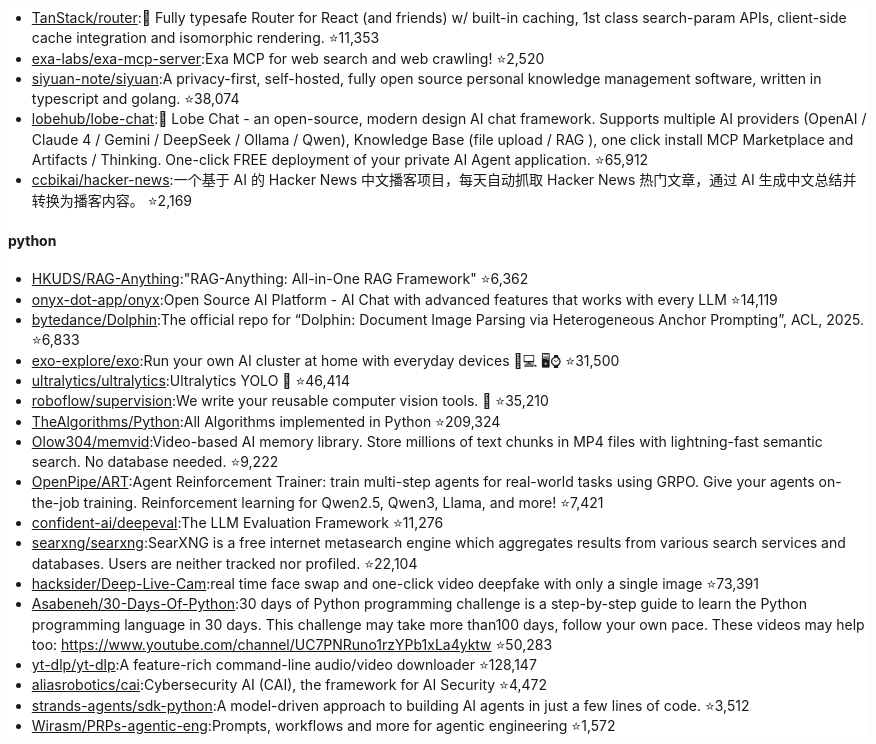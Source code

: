 * [TanStack/router](https://github.com/TanStack/router):🤖 Fully typesafe Router for React (and friends) w/ built-in caching, 1st class search-param APIs, client-side cache integration and isomorphic rendering. ⭐11,353
* [exa-labs/exa-mcp-server](https://github.com/exa-labs/exa-mcp-server):Exa MCP for web search and web crawling! ⭐2,520
* [siyuan-note/siyuan](https://github.com/siyuan-note/siyuan):A privacy-first, self-hosted, fully open source personal knowledge management software, written in typescript and golang. ⭐38,074
* [lobehub/lobe-chat](https://github.com/lobehub/lobe-chat):🤯 Lobe Chat - an open-source, modern design AI chat framework. Supports multiple AI providers (OpenAI / Claude 4 / Gemini / DeepSeek / Ollama / Qwen), Knowledge Base (file upload / RAG ), one click install MCP Marketplace and Artifacts / Thinking. One-click FREE deployment of your private AI Agent application. ⭐65,912
* [ccbikai/hacker-news](https://github.com/ccbikai/hacker-news):一个基于 AI 的 Hacker News 中文播客项目，每天自动抓取 Hacker News 热门文章，通过 AI 生成中文总结并转换为播客内容。 ⭐2,169

#### python
* [HKUDS/RAG-Anything](https://github.com/HKUDS/RAG-Anything):"RAG-Anything: All-in-One RAG Framework" ⭐6,362
* [onyx-dot-app/onyx](https://github.com/onyx-dot-app/onyx):Open Source AI Platform - AI Chat with advanced features that works with every LLM ⭐14,119
* [bytedance/Dolphin](https://github.com/bytedance/Dolphin):The official repo for “Dolphin: Document Image Parsing via Heterogeneous Anchor Prompting”, ACL, 2025. ⭐6,833
* [exo-explore/exo](https://github.com/exo-explore/exo):Run your own AI cluster at home with everyday devices 📱💻 🖥️⌚ ⭐31,500
* [ultralytics/ultralytics](https://github.com/ultralytics/ultralytics):Ultralytics YOLO 🚀 ⭐46,414
* [roboflow/supervision](https://github.com/roboflow/supervision):We write your reusable computer vision tools. 💜 ⭐35,210
* [TheAlgorithms/Python](https://github.com/TheAlgorithms/Python):All Algorithms implemented in Python ⭐209,324
* [Olow304/memvid](https://github.com/Olow304/memvid):Video-based AI memory library. Store millions of text chunks in MP4 files with lightning-fast semantic search. No database needed. ⭐9,222
* [OpenPipe/ART](https://github.com/OpenPipe/ART):Agent Reinforcement Trainer: train multi-step agents for real-world tasks using GRPO. Give your agents on-the-job training. Reinforcement learning for Qwen2.5, Qwen3, Llama, and more! ⭐7,421
* [confident-ai/deepeval](https://github.com/confident-ai/deepeval):The LLM Evaluation Framework ⭐11,276
* [searxng/searxng](https://github.com/searxng/searxng):SearXNG is a free internet metasearch engine which aggregates results from various search services and databases. Users are neither tracked nor profiled. ⭐22,104
* [hacksider/Deep-Live-Cam](https://github.com/hacksider/Deep-Live-Cam):real time face swap and one-click video deepfake with only a single image ⭐73,391
* [Asabeneh/30-Days-Of-Python](https://github.com/Asabeneh/30-Days-Of-Python):30 days of Python programming challenge is a step-by-step guide to learn the Python programming language in 30 days. This challenge may take more than100 days, follow your own pace. These videos may help too: https://www.youtube.com/channel/UC7PNRuno1rzYPb1xLa4yktw ⭐50,283
* [yt-dlp/yt-dlp](https://github.com/yt-dlp/yt-dlp):A feature-rich command-line audio/video downloader ⭐128,147
* [aliasrobotics/cai](https://github.com/aliasrobotics/cai):Cybersecurity AI (CAI), the framework for AI Security ⭐4,472
* [strands-agents/sdk-python](https://github.com/strands-agents/sdk-python):A model-driven approach to building AI agents in just a few lines of code. ⭐3,512
* [Wirasm/PRPs-agentic-eng](https://github.com/Wirasm/PRPs-agentic-eng):Prompts, workflows and more for agentic engineering ⭐1,572
